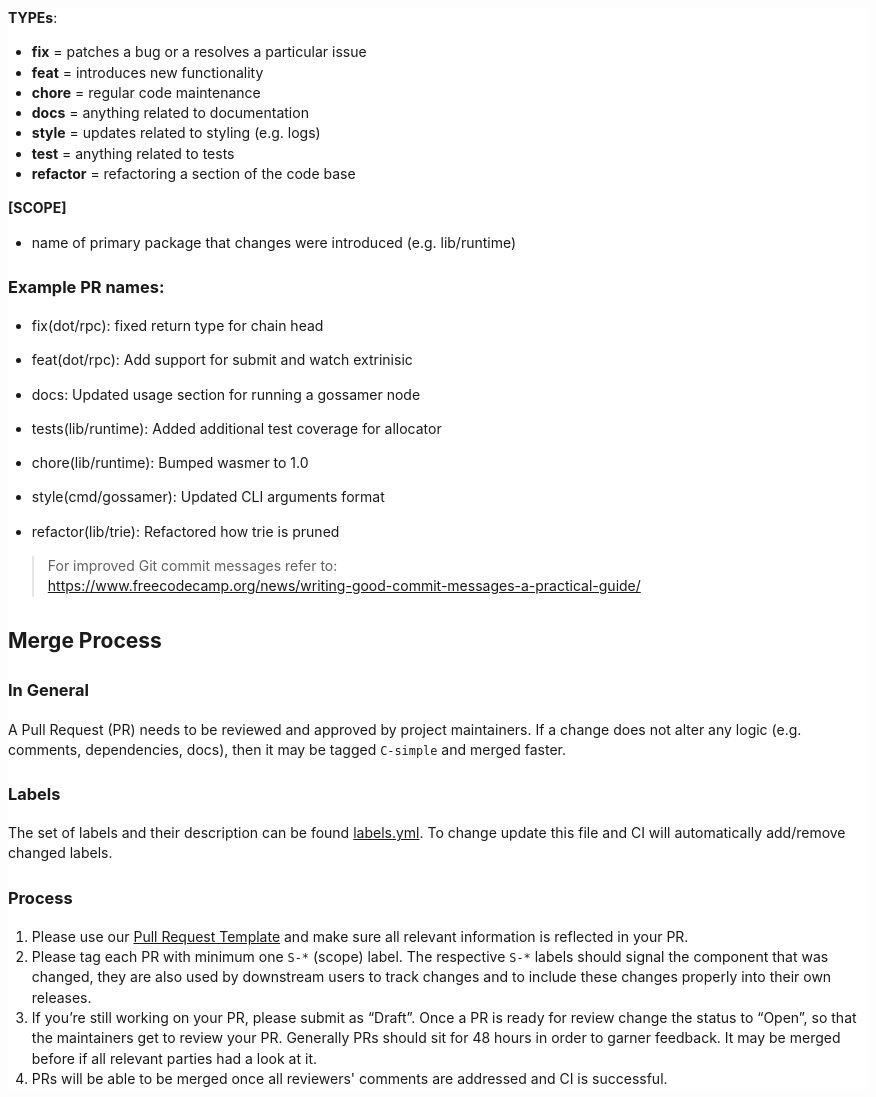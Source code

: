 **TYPEs**:

- **fix** = patches a bug or a resolves a particular issue
- **feat** = introduces new functionality
- **chore** = regular code maintenance
- **docs** = anything related to documentation
- **style** = updates related to styling (e.g. logs)
- **test** = anything related to tests
- **refactor** = refactoring a section of the code base

**[SCOPE]**

- name of primary package that changes were introduced (e.g. lib/runtime)

### Example PR names:

- fix(dot/rpc): fixed return type for chain head

- feat(dot/rpc): Add support for submit and watch extrinisic

- docs: Updated usage section for running a gossamer node

- tests(lib/runtime): Added additional test coverage for allocator

- chore(lib/runtime): Bumped wasmer to 1.0

- style(cmd/gossamer): Updated CLI arguments format

- refactor(lib/trie): Refactored how trie is pruned


> For improved Git commit messages refer to:  
> https://www.freecodecamp.org/news/writing-good-commit-messages-a-practical-guide/


## Merge Process

### In General

A Pull Request (PR) needs to be reviewed and approved by project maintainers.
If a change does not alter any logic (e.g. comments, dependencies, docs), then it may be tagged
`C-simple` and merged faster.

###  Labels

The set of labels and their description can be found [labels.yml](/.github/labels.yml).
To change update this file and CI will automatically add/remove changed labels. 

### Process

1. Please use our [Pull Request Template](./PULL_REQUEST_TEMPLATE.md) and make sure all relevant
   information is reflected in your PR.
2. Please tag each PR with minimum one `S-*` (scope) label. The respective `S-*` labels should signal the
   component that was changed, they are also used by downstream users to track changes and to
   include these changes properly into their own releases.
3. If you’re still working on your PR, please submit as “Draft”. Once a PR is ready for review change
   the status to “Open”, so that the maintainers get to review your PR. Generally PRs should sit for
   48 hours in order to garner feedback. It may be merged before if all relevant parties had a look at it.
4. PRs will be able to be merged once all reviewers' comments are addressed and CI is successful.
